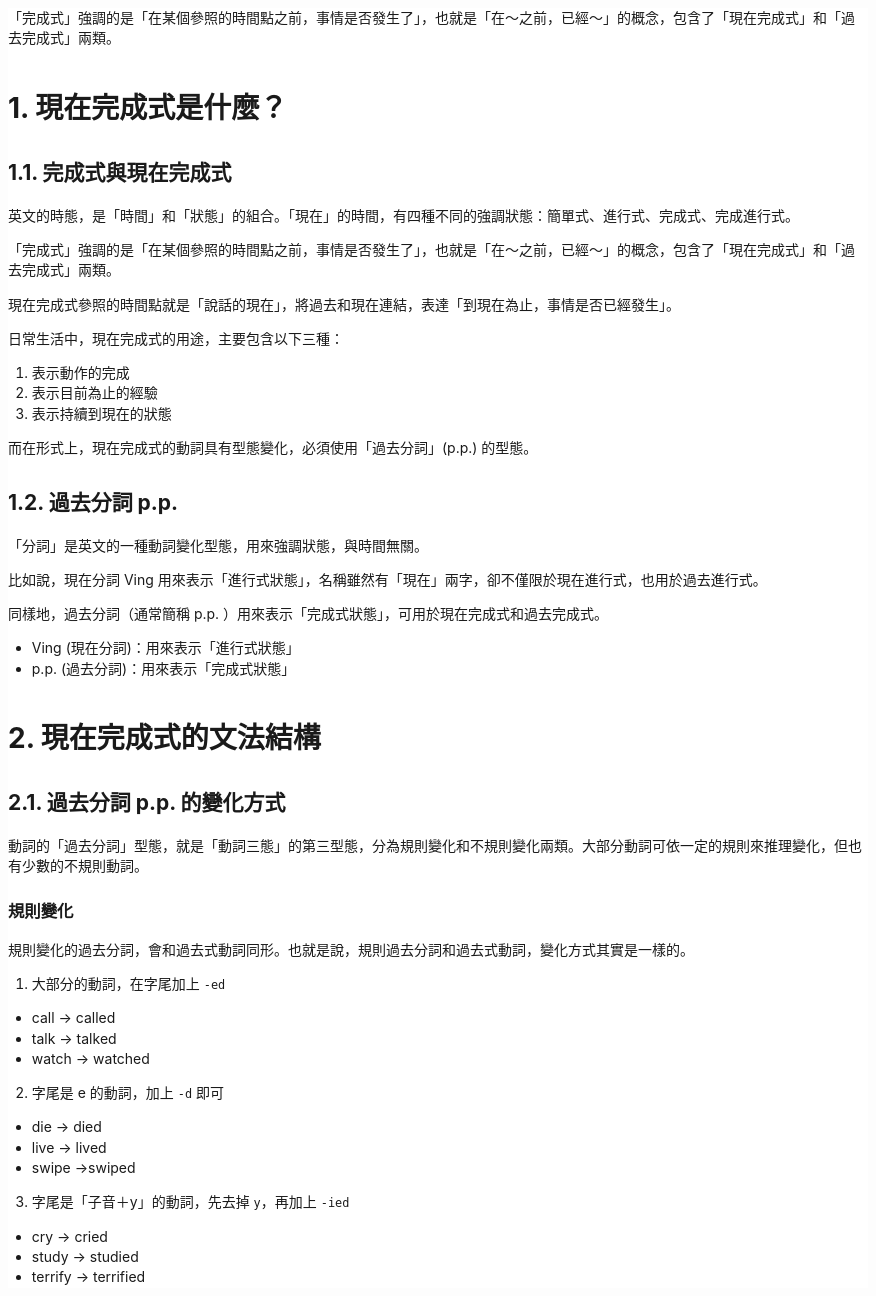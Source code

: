 「完成式」強調的是「在某個參照的時間點之前，事情是否發生了」，也就是「在～之前，已經～」的概念，包含了「現在完成式」和「過去完成式」兩類。

# 1. 現在完成式是什麼？
## 1.1. 完成式與現在完成式

英文的時態，是「時間」和「狀態」的組合。「現在」的時間，有四種不同的強調狀態：簡單式、進行式、完成式、完成進行式。

「完成式」強調的是「在某個參照的時間點之前，事情是否發生了」，也就是「在～之前，已經～」的概念，包含了「現在完成式」和「過去完成式」兩類。

現在完成式參照的時間點就是「說話的現在」，將過去和現在連結，表達「到現在為止，事情是否已經發生」。

日常生活中，現在完成式的用途，主要包含以下三種：

1. 表示動作的完成
2. 表示目前為止的經驗
3. 表示持續到現在的狀態

而在形式上，現在完成式的動詞具有型態變化，必須使用「過去分詞」(p.p.) 的型態。

## 1.2. 過去分詞 p.p.

「分詞」是英文的一種動詞變化型態，用來強調狀態，與時間無關。

比如說，現在分詞 Ving 用來表示「進行式狀態」，名稱雖然有「現在」兩字，卻不僅限於現在進行式，也用於過去進行式。

同樣地，過去分詞（通常簡稱 p.p. ）用來表示「完成式狀態」，可用於現在完成式和過去完成式。

- Ving (現在分詞)：用來表示「進行式狀態」
- p.p. (過去分詞)：用來表示「完成式狀態」

# 2. 現在完成式的文法結構
## 2.1. 過去分詞 p.p. 的變化方式

動詞的「過去分詞」型態，就是「動詞三態」的第三型態，分為規則變化和不規則變化兩類。大部分動詞可依一定的規則來推理變化，但也有少數的不規則動詞。

### 規則變化
規則變化的過去分詞，會和過去式動詞同形。也就是說，規則過去分詞和過去式動詞，變化方式其實是一樣的。

1. 大部分的動詞，在字尾加上 `-ed`
- call → called
- talk → talked
- watch → watched

2. 字尾是 e 的動詞，加上 `-d` 即可
- die → died
- live → lived
- swipe →swiped

3. 字尾是「子音＋y」的動詞，先去掉 `y`，再加上 `-ied`
- cry → cried
- study → studied
- terrify → terrified

